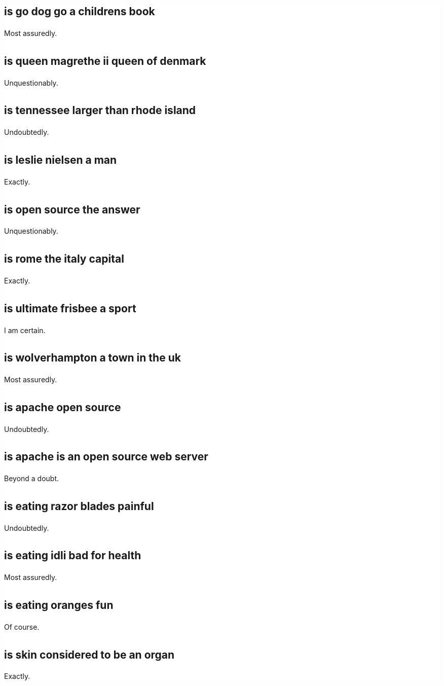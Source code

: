 ## is go dog go a childrens book
Most assuredly.

## is queen magrethe ii queen of denmark
Unquestionably.

## is tennessee larger than rhode island
Undoubtedly.

## is leslie nielsen a man
Exactly.

## is open source the answer
Unquestionably.

## is rome the italy capital
Exactly.

## is ultimate frisbee a sport
I am certain.

## is wolverhampton a town in the uk
Most assuredly.

## is apache open source
Undoubtedly.

## is apache is an open source web server
Beyond a doubt.

## is eating razor blades painful
Undoubtedly.

## is eating idli bad for health
Most assuredly.

## is eating oranges fun
Of course.

## is skin considered to be an organ
Exactly.
